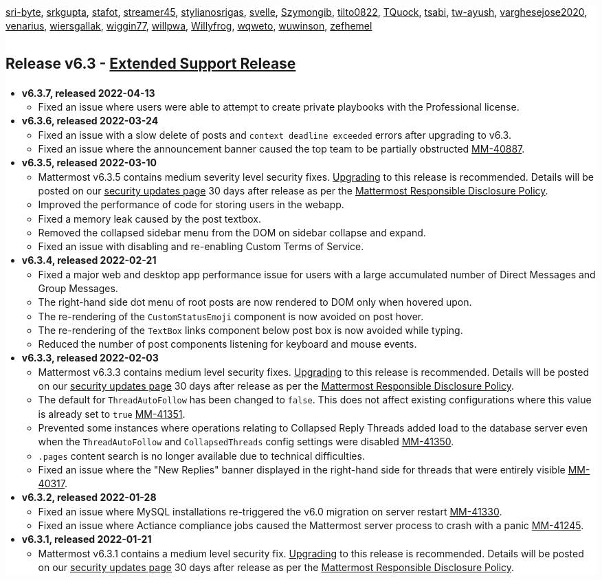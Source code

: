 [sri-byte](https://github.com/sri-byte), [srkgupta](https://github.com/srkgupta), [stafot](https://github.com/stafot), [streamer45](https://github.com/streamer45), [stylianosrigas](https://github.com/stylianosrigas), [svelle](https://github.com/svelle), [Szymongib](https://github.com/Szymongib), [tilto0822](https://github.com/tilto0822), [TQuock](https://github.com/TQuock), [tsabi](https://github.com/tsabi), [tw-ayush](https://github.com/tw-ayush), [varghesejose2020](https://github.com/varghesejose2020), [venarius](https://github.com/venarius), [wiersgallak](https://github.com/wiersgallak), [wiggin77](https://github.com/wiggin77), [willpwa](https://github.com/willpwa), [Willyfrog](https://github.com/Willyfrog), [wqweto](https://translate.mattermost.com/user/wqweto/), [wuwinson](https://github.com/wuwinson), [zefhemel](https://github.com/zefhemel)

## Release v6.3 - [Extended Support Release](https://docs.mattermost.com/upgrade/release-definitions.html#extended-support-release-esr)

- **v6.3.7, released 2022-04-13**
  - Fixed an issue where users were able to attempt to create private playbooks with the Professional license.
- **v6.3.6, released 2022-03-24**
  - Fixed an issue with a slow delete of posts and ``context deadline exceeded`` errors after upgrading to v6.3.
  - Fixed an issue where the announcement banner caused the top team to be partially obstructed [MM-40887](https://mattermost.atlassian.net/browse/MM-40887).
- **v6.3.5, released 2022-03-10**
  - Mattermost v6.3.5 contains medium severity level security fixes. [Upgrading](https://docs.mattermost.com/upgrade/upgrading-mattermost-server.html) to this release is recommended. Details will be posted on our [security updates page](https://mattermost.com/security-updates/) 30 days after release as per the [Mattermost Responsible Disclosure Policy](https://mattermost.com/security-vulnerability-report/).
  - Improved the performance of code for storing users in the webapp.
  - Fixed a memory leak caused by the post textbox.
  - Removed the collapsed sidebar menu from the DOM on sidebar collapse and expand.
  - Fixed an issue with disabling and re-enabling Custom Terms of Service.
- **v6.3.4, released 2022-02-21**
  - Fixed a major web and desktop app performance issue for users with a large accumulated number of Direct Messages and Group Messages.
  - The right-hand side dot menu of root posts are now rendered to DOM only when hovered upon.
  - The re-rendering of the ``CustomStatusEmoji`` component is now avoided on post hover.
  - The re-rendering of the ``TextBox`` links component below post box is now avoided while typing.
  - Reduced the number of post components listening for keyboard and mouse events.
- **v6.3.3, released 2022-02-03**
  - Mattermost v6.3.3 contains medium level security fixes. [Upgrading](https://docs.mattermost.com/upgrade/upgrading-mattermost-server.html) to this release is recommended. Details will be posted on our [security updates page](https://mattermost.com/security-updates/) 30 days after release as per the [Mattermost Responsible Disclosure Policy](https://mattermost.com/security-vulnerability-report/).
  - The default for ``ThreadAutoFollow`` has been changed to ``false``. This does not affect existing configurations where this value is already set to ``true`` [MM-41351](https://mattermost.atlassian.net/browse/MM-41351). 
  - Prevented some instances where operations relating to Collapsed Reply Threads added load to the database server even when the ``ThreadAutoFollow`` and ``CollapsedThreads`` config settings were disabled [MM-41350](https://mattermost.atlassian.net/browse/MM-41350).
  - ``.pages`` content search is no longer available due to technical difficulties.
  - Fixed an issue where the "New Replies" banner displayed in the right-hand side for threads that were entirely visible [MM-40317](https://mattermost.atlassian.net/browse/MM-40317).
- **v6.3.2, released 2022-01-28**
  - Fixed an issue where MySQL installations re-triggered the v6.0 migration on server restart [MM-41330](https://mattermost.atlassian.net/browse/MM-41330).
  - Fixed an issue where Actiance compliance jobs caused the Mattermost server process to crash with a panic [MM-41245](https://mattermost.atlassian.net/browse/MM-41245).
- **v6.3.1, released 2022-01-21**
  - Mattermost v6.3.1 contains a medium level security fix. [Upgrading](https://docs.mattermost.com/upgrade/upgrading-mattermost-server.html) to this release is recommended. Details will be posted on our [security updates page](https://mattermost.com/security-updates/) 30 days after release as per the [Mattermost Responsible Disclosure Policy](https://mattermost.com/security-vulnerability-report/).